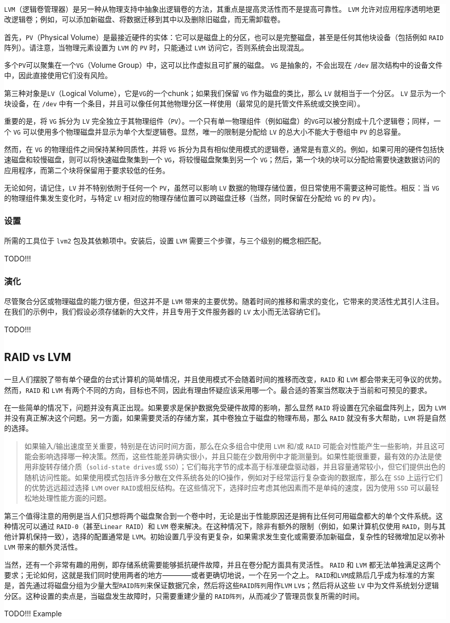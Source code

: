 `LVM`（逻辑卷管理器）是另一种从物理支持中抽象出逻辑卷的方法，其重点是提高灵活性而不是提高可靠性。 `LVM` 允许对应用程序透明地更改逻辑卷；例如，可以添加新磁盘、将数据迁移到其中以及删除旧磁盘，而无需卸载卷。

首先，`PV`（Physical Volume）是最接近硬件的实体：它可以是磁盘上的分区，也可以是完整磁盘，甚至是任何其他块设备（包括例如 `RAID` 阵列）。请注意，当物理元素设置为 `LVM` 的 `PV` 时，只能通过 `LVM` 访问它，否则系统会出现混乱。

多个`PV`可以聚集在一个`VG`（Volume Group）中，这可以比作虚拟且可扩展的磁盘。 `VG` 是抽象的，不会出现在 `/dev` 层次结构中的设备文件中，因此直接使用它们没有风险。

第三种对象是`LV`（Logical Volume），它是`VG`的一个chunk；如果我们保留 `VG` 作为磁盘的类比，那么 `LV` 就相当于一个分区。 `LV` 显示为一个块设备，在 `/dev` 中有一个条目，并且可以像任何其他物理分区一样使用（最常见的是托管文件系统或交换空间）。

重要的是，将 `VG` 拆分为 `LV` 完全独立于其物理组件（`PV`）。一个只有单一物理组件（例如磁盘）的`VG`可以被分割成十几个逻辑卷；同样，一个 `VG` 可以使用多个物理磁盘并显示为单个大型逻辑卷。显然，唯一的限制是分配给 `LV` 的总大小不能大于卷组中 `PV` 的总容量。

然而，在 `VG` 的物理组件之间保持某种同质性，并将 `VG` 拆分为具有相似使用模式的逻辑卷，通常是有意义的。例如，如果可用的硬件包括快速磁盘和较慢磁盘，则可以将快速磁盘聚集到一个 `VG`，将较慢磁盘聚集到另一个 `VG`；然后，第一个块的块可以分配给需要快速数据访问的应用程序，而第二个块将保留用于要求较低的任务。

无论如何，请记住，`LV` 并不特别依附于任何一个 `PV`，虽然可以影响 `LV` 数据的物理存储位置，但日常使用不需要这种可能性。相反：当 `VG` 的物理组件集发生变化时，与特定 `LV` 相对应的物理存储位置可以跨磁盘迁移（当然，同时保留在分配给 `VG` 的 `PV` 内）。

### 设置

所需的工具位于 `lvm2` 包及其依赖项中。安装后，设置 `LVM` 需要三个步骤，与三个级别的概念相匹配。

TODO!!!

### 演化

尽管聚合分区或物理磁盘的能力很方便，但这并不是 `LVM` 带来的主要优势。随着时间的推移和需求的变化，它带来的灵活性尤其引人注目。在我们的示例中，我们假设必须存储新的大文件，并且专用于文件服务器的 `LV` 太小而无法容纳它们。

TODO!!!

## RAID vs LVM

一旦人们摆脱了带有单个硬盘的台式计算机的简单情况，并且使用模式不会随着时间的推移而改变，`RAID` 和 `LVM` 都会带来无可争议的优势。然而，`RAID` 和 `LVM` 有两个不同的方向，目标也不同，因此有理由怀疑应该采用哪一个。最合适的答案当然取决于当前和可预见的要求。

在一些简单的情况下，问题并没有真正出现。如果要求是保护数据免受硬件故障的影响，那么显然 `RAID` 将设置在冗余磁盘阵列上，因为 `LVM` 并没有真正解决这个问题。另一方面，如果需要灵活的存储方案，其中卷独立于磁盘的物理布局，那么 `RAID` 就没有多大帮助，`LVM` 将是自然的选择。

> 如果输入/输出速度至关重要，特别是在访问时间方面，那么在众多组合中使用 `LVM` 和/或 `RAID` 可能会对性能产生一些影响，并且这可能会影响选择哪一种决策。然而，这些性能差异确实很小，并且只能在少数用例中才能测量到。如果性能很重要，最有效的办法是使用非旋转存储介质（`solid-state drives`或 `SSD`）；它们每兆字节的成本高于标准硬盘驱动器，并且容量通常较小，但它们提供出色的随机访问性能。如果使用模式包括许多分散在文件系统各处的IO操作，例如对于经常运行复杂查询的数据库，那么在 `SSD` 上运行它们的优势远远超过选择 `LVM` over `RAID`或相反结构。在这些情况下，选择时应考虑其他因素而不是单纯的速度，因为使用 `SSD` 可以最轻松地处理性能方面的问题。

第三个值得注意的用例是当人们只想将两个磁盘聚合到一个卷中时，无论是出于性能原因还是拥有比任何可用磁盘都大的单个文件系统。这种情况可以通过 `RAID-0`（甚至`Linear RAID`）和 `LVM` 卷来解决。在这种情况下，除非有额外的限制（例如，如果计算机仅使用 `RAID`，则与其他计算机保持一致），选择的配置通常是 `LVM`。初始设置几乎没有更复杂，如果需求发生变化或需要添加新磁盘，复杂性的轻微增加足以弥补 `LVM` 带来的额外灵活性。

当然，还有一个非常有趣的用例，即存储系统需要能够抵抗硬件故障，并且在卷分配方面具有灵活性。 `RAID` 和 `LVM` 都无法单独满足这两个要求；无论如何，这就是我们同时使用两者的地方————或者更确切地说，一个在另一个之上。 `RAID`和`LVM`成熟后几乎成为标准的方案是，首先通过将磁盘分组为少量大型`RAID阵列`来保证数据冗余，然后将这些`RAID阵列`用作`LVM` `LV`s；然后将从这些 `LV` 中为文件系统划分逻辑分区。这种设置的卖点是，当磁盘发生故障时，只需要重建少量的 `RAID阵列`，从而减少了管理员恢复所需的时间。

TODO!!! Example


